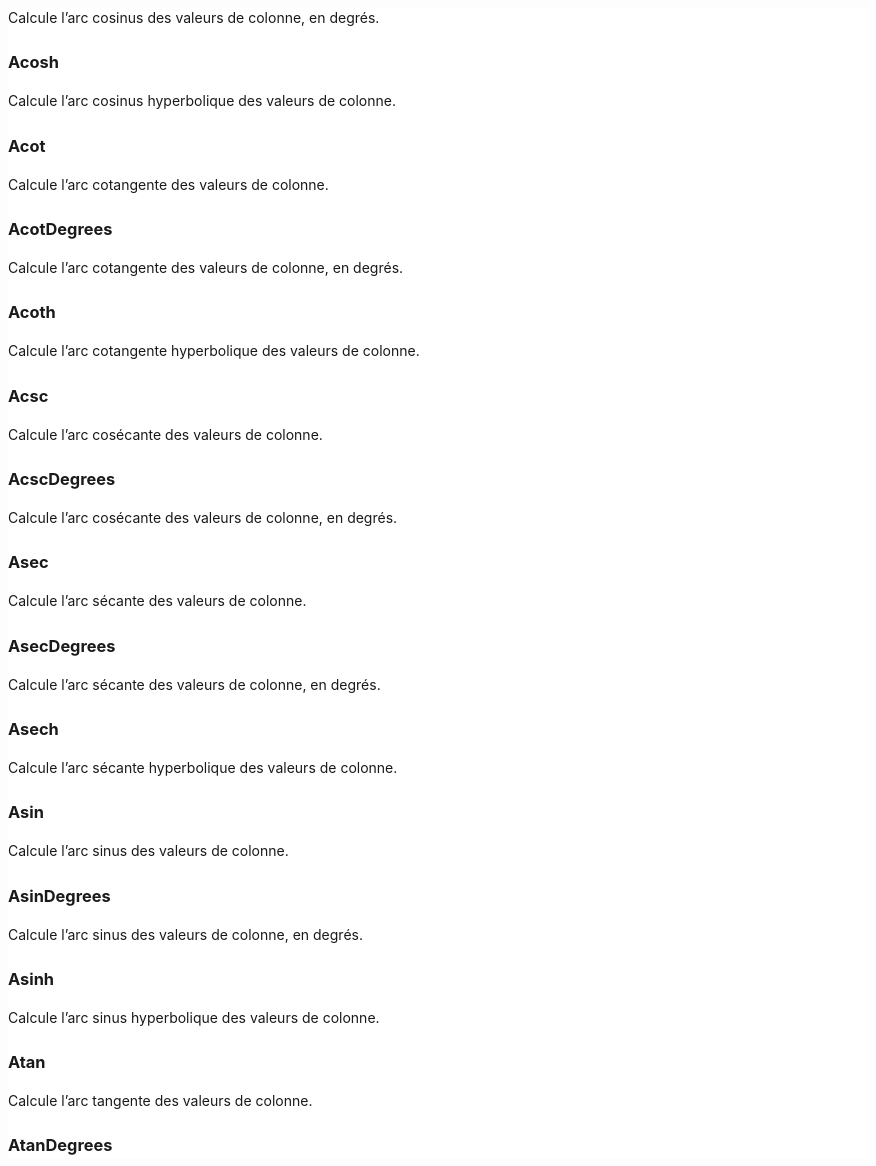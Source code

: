 Calcule l’arc cosinus des valeurs de colonne, en degrés.  

### <a name="acosh"></a>Acosh

Calcule l’arc cosinus hyperbolique des valeurs de colonne.  

### <a name="acot"></a>Acot

Calcule l’arc cotangente des valeurs de colonne.  

### <a name="acotdegrees"></a>AcotDegrees

Calcule l’arc cotangente des valeurs de colonne, en degrés.  

### <a name="acoth"></a>Acoth

Calcule l’arc cotangente hyperbolique des valeurs de colonne.  

### <a name="acsc"></a>Acsc

Calcule l’arc cosécante des valeurs de colonne.  

### <a name="acscdegrees"></a>AcscDegrees

Calcule l’arc cosécante des valeurs de colonne, en degrés.  
### <a name="asec"></a>Asec

Calcule l’arc sécante des valeurs de colonne.  

### <a name="asecdegrees"></a>AsecDegrees

Calcule l’arc sécante des valeurs de colonne, en degrés.  

### <a name="asech"></a>Asech

Calcule l’arc sécante hyperbolique des valeurs de colonne.  

### <a name="asin"></a>Asin

Calcule l’arc sinus des valeurs de colonne.  

### <a name="asindegrees"></a>AsinDegrees

Calcule l’arc sinus des valeurs de colonne, en degrés.  

### <a name="asinh"></a>Asinh

Calcule l’arc sinus hyperbolique des valeurs de colonne.  

### <a name="atan"></a>Atan

Calcule l’arc tangente des valeurs de colonne.  

### <a name="atandegrees"></a>AtanDegrees
